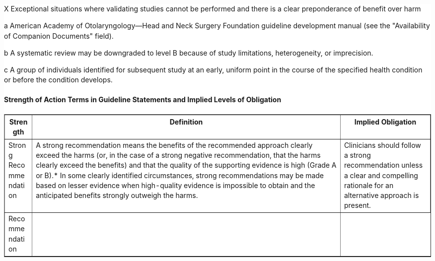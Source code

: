  </tr>
  <tr>
   <td class="Center" scope="row" valign="top">
    X
   </td>
   <td colspan="3" valign="top">
    Exceptional situations where validating studies cannot be performed and there is a clear preponderance of benefit over harm
   </td>
  </tr>
 </tbody>
</table>


a  American Academy of Otolaryngology—Head and Neck Surgery Foundation guideline development manual (see the "Availability of Companion Documents" field). 


b  A systematic review may be downgraded to level B because of study limitations, heterogeneity, or imprecision. 


c  A group of individuals identified for subsequent study at an early, uniform point in the course of the specified health condition or before the condition develops. 


####  Strength of Action Terms in Guideline Statements and Implied Levels of Obligation 
<table border="1" cellpadding="3" cellspacing="1" summary="Table: Strength of Action Terms in Guideline Statements and Implied Levels of Obligation">
 <thead>
  <tr>
   <th class="Center" scope="col" valign="top">
    Strength
   </th>
   <th class="Center" scope="col" valign="top">
    Definition
   </th>
   <th class="Center" scope="col" valign="top">
    Implied Obligation
   </th>
  </tr>
 </thead>
 <tbody>
  <tr>
   <td scope="row" valign="top">
    Strong Recommendation
   </td>
   <td valign="top">
    A strong recommendation means the benefits of the recommended approach clearly exceed the harms (or, in the case of a strong negative recommendation, that the harms clearly exceed the benefits) and that the quality of the supporting evidence is high (Grade A or B).* In some clearly identified circumstances, strong recommendations may be made based on lesser evidence when high-quality evidence is impossible to obtain and the anticipated benefits strongly outweigh the harms.
   </td>
   <td valign="top">
    Clinicians should follow a strong recommendation unless a clear and compelling rationale for an alternative approach is present.
   </td>
  </tr>
  <tr>
   <td scope="row" valign="top">
    Recommendation
   </td>
   <td valign="top">